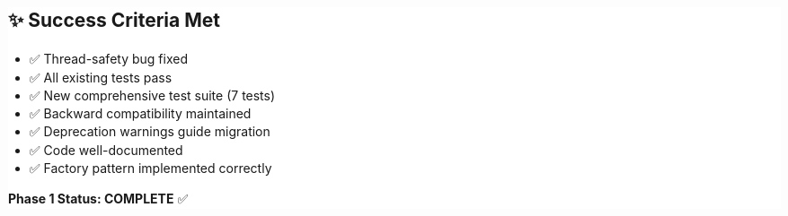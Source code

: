 ## ✨ Success Criteria Met

- ✅ Thread-safety bug fixed
- ✅ All existing tests pass
- ✅ New comprehensive test suite (7 tests)
- ✅ Backward compatibility maintained
- ✅ Deprecation warnings guide migration
- ✅ Code well-documented
- ✅ Factory pattern implemented correctly

**Phase 1 Status: COMPLETE** ✅

